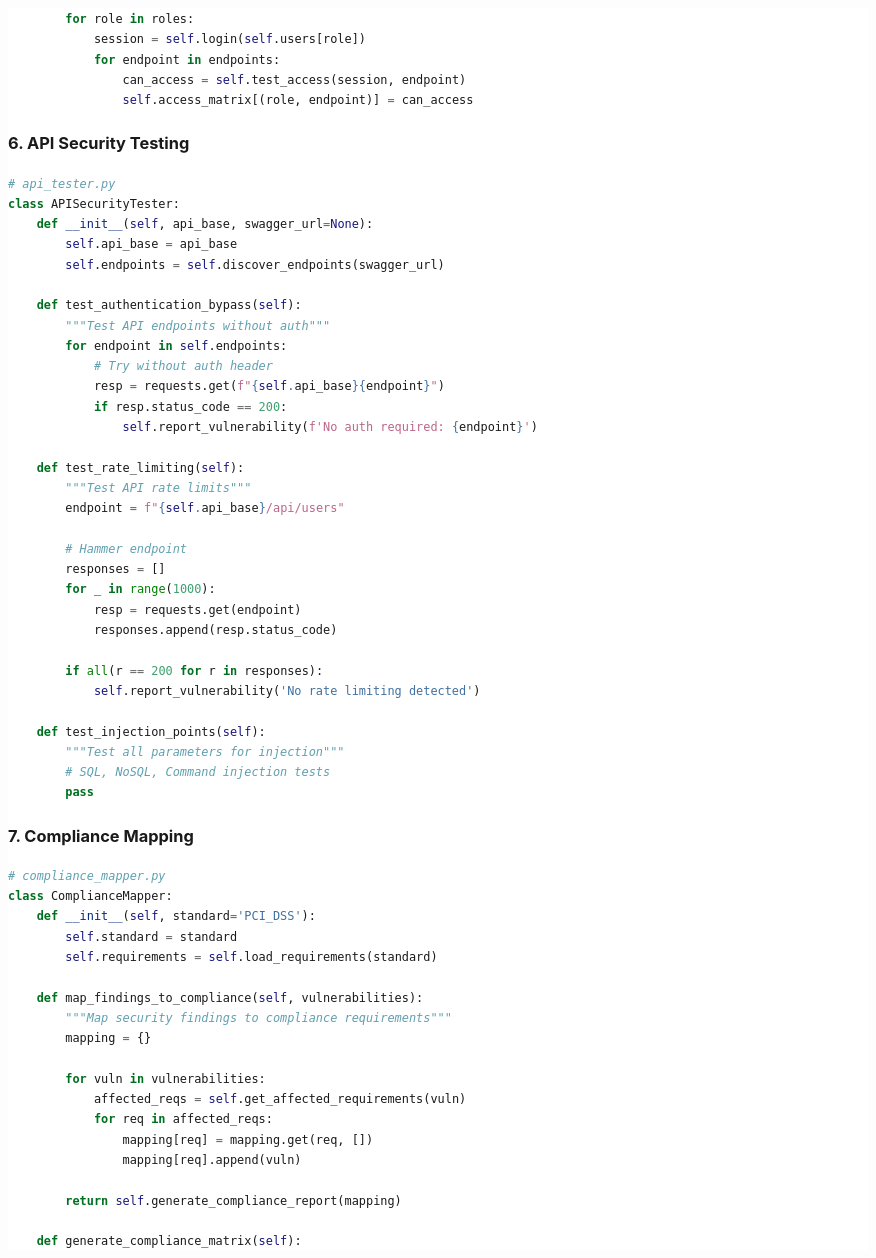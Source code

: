 ```python
        for role in roles:
            session = self.login(self.users[role])
            for endpoint in endpoints:
                can_access = self.test_access(session, endpoint)
                self.access_matrix[(role, endpoint)] = can_access
```

### 6. API Security Testing
```python
# api_tester.py
class APISecurityTester:
    def __init__(self, api_base, swagger_url=None):
        self.api_base = api_base
        self.endpoints = self.discover_endpoints(swagger_url)
        
    def test_authentication_bypass(self):
        """Test API endpoints without auth"""
        for endpoint in self.endpoints:
            # Try without auth header
            resp = requests.get(f"{self.api_base}{endpoint}")
            if resp.status_code == 200:
                self.report_vulnerability(f'No auth required: {endpoint}')
    
    def test_rate_limiting(self):
        """Test API rate limits"""
        endpoint = f"{self.api_base}/api/users"
        
        # Hammer endpoint
        responses = []
        for _ in range(1000):
            resp = requests.get(endpoint)
            responses.append(resp.status_code)
            
        if all(r == 200 for r in responses):
            self.report_vulnerability('No rate limiting detected')
    
    def test_injection_points(self):
        """Test all parameters for injection"""
        # SQL, NoSQL, Command injection tests
        pass
```

### 7. Compliance Mapping
```python
# compliance_mapper.py
class ComplianceMapper:
    def __init__(self, standard='PCI_DSS'):
        self.standard = standard
        self.requirements = self.load_requirements(standard)
        
    def map_findings_to_compliance(self, vulnerabilities):
        """Map security findings to compliance requirements"""
        mapping = {}
        
        for vuln in vulnerabilities:
            affected_reqs = self.get_affected_requirements(vuln)
            for req in affected_reqs:
                mapping[req] = mapping.get(req, [])
                mapping[req].append(vuln)
                
        return self.generate_compliance_report(mapping)
    
    def generate_compliance_matrix(self):
```